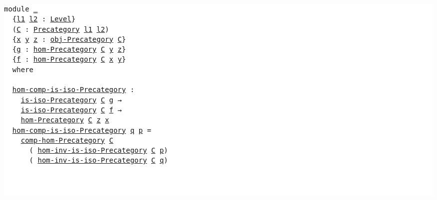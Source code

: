<pre class="Agda"><a id="7654" class="Keyword">module</a> <a id="7661" href="category-theory.isomorphisms-in-precategories.html#7661" class="Module">_</a>
  <a id="7665" class="Symbol">{</a><a id="7666" href="category-theory.isomorphisms-in-precategories.html#7666" class="Bound">l1</a> <a id="7669" href="category-theory.isomorphisms-in-precategories.html#7669" class="Bound">l2</a> <a id="7672" class="Symbol">:</a> <a id="7674" href="Agda.Primitive.html#742" class="Postulate">Level</a><a id="7679" class="Symbol">}</a>
  <a id="7683" class="Symbol">(</a><a id="7684" href="category-theory.isomorphisms-in-precategories.html#7684" class="Bound">C</a> <a id="7686" class="Symbol">:</a> <a id="7688" href="category-theory.precategories.html#2556" class="Function">Precategory</a> <a id="7700" href="category-theory.isomorphisms-in-precategories.html#7666" class="Bound">l1</a> <a id="7703" href="category-theory.isomorphisms-in-precategories.html#7669" class="Bound">l2</a><a id="7705" class="Symbol">)</a>
  <a id="7709" class="Symbol">{</a><a id="7710" href="category-theory.isomorphisms-in-precategories.html#7710" class="Bound">x</a> <a id="7712" href="category-theory.isomorphisms-in-precategories.html#7712" class="Bound">y</a> <a id="7714" href="category-theory.isomorphisms-in-precategories.html#7714" class="Bound">z</a> <a id="7716" class="Symbol">:</a> <a id="7718" href="category-theory.precategories.html#3008" class="Function">obj-Precategory</a> <a id="7734" href="category-theory.isomorphisms-in-precategories.html#7684" class="Bound">C</a><a id="7735" class="Symbol">}</a>
  <a id="7739" class="Symbol">{</a><a id="7740" href="category-theory.isomorphisms-in-precategories.html#7740" class="Bound">g</a> <a id="7742" class="Symbol">:</a> <a id="7744" href="category-theory.precategories.html#3155" class="Function">hom-Precategory</a> <a id="7760" href="category-theory.isomorphisms-in-precategories.html#7684" class="Bound">C</a> <a id="7762" href="category-theory.isomorphisms-in-precategories.html#7712" class="Bound">y</a> <a id="7764" href="category-theory.isomorphisms-in-precategories.html#7714" class="Bound">z</a><a id="7765" class="Symbol">}</a>
  <a id="7769" class="Symbol">{</a><a id="7770" href="category-theory.isomorphisms-in-precategories.html#7770" class="Bound">f</a> <a id="7772" class="Symbol">:</a> <a id="7774" href="category-theory.precategories.html#3155" class="Function">hom-Precategory</a> <a id="7790" href="category-theory.isomorphisms-in-precategories.html#7684" class="Bound">C</a> <a id="7792" href="category-theory.isomorphisms-in-precategories.html#7710" class="Bound">x</a> <a id="7794" href="category-theory.isomorphisms-in-precategories.html#7712" class="Bound">y</a><a id="7795" class="Symbol">}</a>
  <a id="7799" class="Keyword">where</a>

  <a id="7808" href="category-theory.isomorphisms-in-precategories.html#7808" class="Function">hom-comp-is-iso-Precategory</a> <a id="7836" class="Symbol">:</a>
    <a id="7842" href="category-theory.isomorphisms-in-precategories.html#1037" class="Function">is-iso-Precategory</a> <a id="7861" href="category-theory.isomorphisms-in-precategories.html#7684" class="Bound">C</a> <a id="7863" href="category-theory.isomorphisms-in-precategories.html#7740" class="Bound">g</a> <a id="7865" class="Symbol">→</a>
    <a id="7871" href="category-theory.isomorphisms-in-precategories.html#1037" class="Function">is-iso-Precategory</a> <a id="7890" href="category-theory.isomorphisms-in-precategories.html#7684" class="Bound">C</a> <a id="7892" href="category-theory.isomorphisms-in-precategories.html#7770" class="Bound">f</a> <a id="7894" class="Symbol">→</a>
    <a id="7900" href="category-theory.precategories.html#3155" class="Function">hom-Precategory</a> <a id="7916" href="category-theory.isomorphisms-in-precategories.html#7684" class="Bound">C</a> <a id="7918" href="category-theory.isomorphisms-in-precategories.html#7714" class="Bound">z</a> <a id="7920" href="category-theory.isomorphisms-in-precategories.html#7710" class="Bound">x</a>
  <a id="7924" href="category-theory.isomorphisms-in-precategories.html#7808" class="Function">hom-comp-is-iso-Precategory</a> <a id="7952" href="category-theory.isomorphisms-in-precategories.html#7952" class="Bound">q</a> <a id="7954" href="category-theory.isomorphisms-in-precategories.html#7954" class="Bound">p</a> <a id="7956" class="Symbol">=</a>
    <a id="7962" href="category-theory.precategories.html#3622" class="Function">comp-hom-Precategory</a> <a id="7983" href="category-theory.isomorphisms-in-precategories.html#7684" class="Bound">C</a>
      <a id="7991" class="Symbol">(</a> <a id="7993" href="category-theory.isomorphisms-in-precategories.html#1488" class="Function">hom-inv-is-iso-Precategory</a> <a id="8020" href="category-theory.isomorphisms-in-precategories.html#7684" class="Bound">C</a> <a id="8022" href="category-theory.isomorphisms-in-precategories.html#7954" class="Bound">p</a><a id="8023" class="Symbol">)</a>
      <a id="8031" class="Symbol">(</a> <a id="8033" href="category-theory.isomorphisms-in-precategories.html#1488" class="Function">hom-inv-is-iso-Precategory</a> <a id="8060" href="category-theory.isomorphisms-in-precategories.html#7684" class="Bound">C</a> <a id="8062" href="category-theory.isomorphisms-in-precategories.html#7952" class="Bound">q</a><a id="8063" class="Symbol">)</a>
